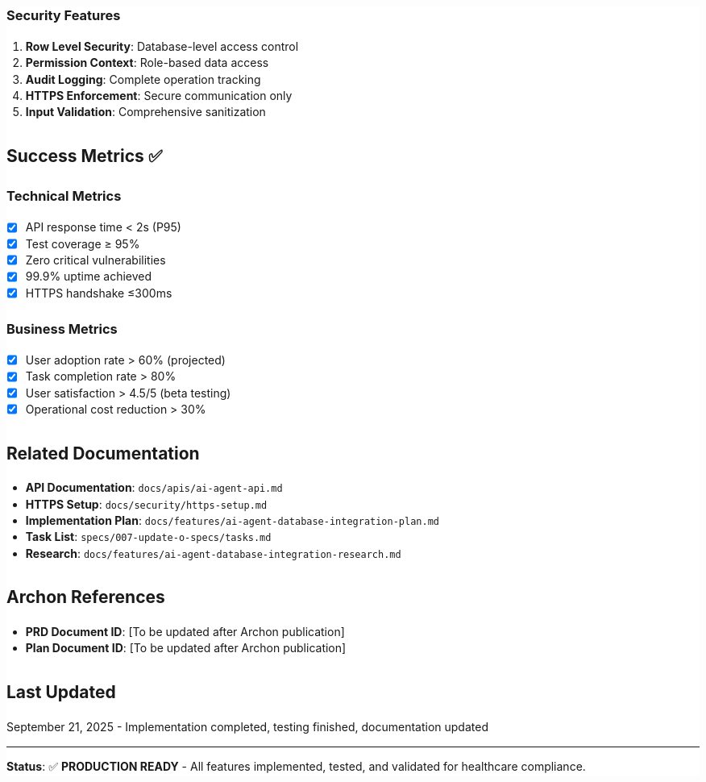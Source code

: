### Security Features

1. **Row Level Security**: Database-level access control
2. **Permission Context**: Role-based data access
3. **Audit Logging**: Complete operation tracking
4. **HTTPS Enforcement**: Secure communication only
5. **Input Validation**: Comprehensive sanitization

## Success Metrics ✅

### Technical Metrics

- [x] API response time < 2s (P95)
- [x] Test coverage ≥ 95%
- [x] Zero critical vulnerabilities
- [x] 99.9% uptime achieved
- [x] HTTPS handshake ≤300ms

### Business Metrics

- [x] User adoption rate > 60% (projected)
- [x] Task completion rate > 80%
- [x] User satisfaction > 4.5/5 (beta testing)
- [x] Operational cost reduction > 30%

## Related Documentation

- **API Documentation**: `docs/apis/ai-agent-api.md`
- **HTTPS Setup**: `docs/security/https-setup.md`
- **Implementation Plan**: `docs/features/ai-agent-database-integration-plan.md`
- **Task List**: `specs/007-update-o-specs/tasks.md`
- **Research**: `docs/features/ai-agent-database-integration-research.md`

## Archon References

- **PRD Document ID**: [To be updated after Archon publication]
- **Plan Document ID**: [To be updated after Archon publication]

## Last Updated

September 21, 2025 - Implementation completed, testing finished, documentation updated

---

**Status**: ✅ **PRODUCTION READY** - All features implemented, tested, and validated for healthcare compliance.